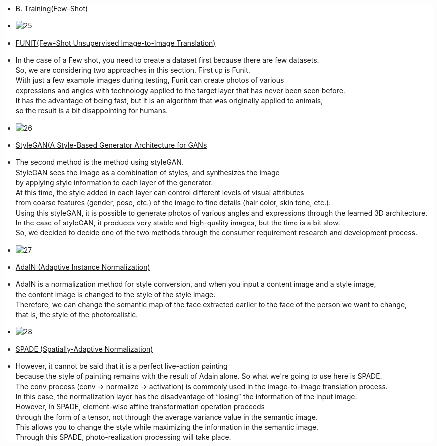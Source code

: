 * B. Training(Few-Shot)
* ![25](https://user-images.githubusercontent.com/67234937/121985241-5a30bd00-cdcf-11eb-817f-ffd88b9382e7.png)
* [FUNIT(Few-Shot Unsupervised Image-to-Image Translation)](https://github.com/NVlabs/FUNIT)
* In the case of a Few shot, you need to create a dataset first because there are few datasets. <br> 
So, we are considering two approaches in this section. First up is Funit. <br>
With just a few example images during testing, Funit can create photos of various <br>
expressions and angles with technology applied to the target layer that has never been seen before. <br>
It has the advantage of being fast, but it is an algorithm that was originally applied to animals, <br> 
so the result is a bit disappointing for humans. <br>

* ![26](https://user-images.githubusercontent.com/67234937/121985447-b562af80-cdcf-11eb-904c-9eee171cf308.png)
* [StyleGAN(A Style-Based Generator Architecture for GANs](https://www.youtube.com/watch?v=eaW_P85wQ9k)
* The second method is the method using styleGAN. <br>
StyleGAN sees the image as a combination of styles, and synthesizes the image <br>
by applying style information to each layer of the generator.<br>
At this time, the style added in each layer can control different levels of visual attributes <br>
from coarse features (gender, pose, etc.) of the image to fine details (hair color, skin tone, etc.). <br>
Using this styleGAN, it is possible to generate photos of various angles and expressions through the learned 3D architecture. <br>
In the case of styleGAN, it produces very stable and high-quality images, but the time is a bit slow. <br>
So, we decided to decide one of the two methods through the consumer requirement research and development process. <br>

* ![27](https://user-images.githubusercontent.com/67234937/121985620-0ffc0b80-cdd0-11eb-89c5-32908cd03292.png)
* [AdaIN (Adaptive Instance Normalization)](https://m.blog.naver.com/PostView.naver?isHttpsRedirect=true&blogId=tlqordl89&logNo=221536378926)
* AdaIN is a normalization method for style conversion, and when you input a content image and a style image, <br>
the content image is changed to the style of the style image.<br>
Therefore, we can change the semantic map of the face extracted earlier to the face of the person we want to change, <br>
that is, the style of the photorealistic. <br>

* ![28](https://user-images.githubusercontent.com/67234937/121985741-52254d00-cdd0-11eb-8517-03eff2efe592.png)
* [SPADE (Spatially-Adaptive Normalization)](https://github.com/NVlabs/SPADE)
* However, it cannot be said that it is a perfect live-action painting <br> 
because the style of painting remains with the result of Adain alone. So what we're going to use here is SPADE. <br>
The conv process (conv → normalize → activation) is commonly used in the image-to-image translation process. <br>
In this case, the normalization layer has the disadvantage of “losing” the information of the input image. <br>
However, in SPADE, element-wise affine transformation operation proceeds <br>
through the form of a tensor, not through the average variance value in the semantic image. <br>
This allows you to change the style while maximizing the information in the semantic image. <br>
Through this SPADE, photo-realization processing will take place. <br>
